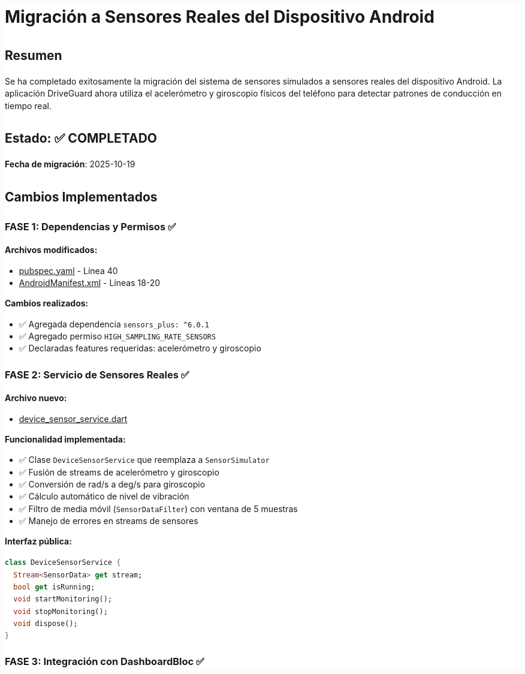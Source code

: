 # Migración a Sensores Reales del Dispositivo Android

## Resumen

Se ha completado exitosamente la migración del sistema de sensores simulados a sensores reales del dispositivo Android. La aplicación DriveGuard ahora utiliza el acelerómetro y giroscopio físicos del teléfono para detectar patrones de conducción en tiempo real.

## Estado: ✅ COMPLETADO

**Fecha de migración**: 2025-10-19

## Cambios Implementados

### FASE 1: Dependencias y Permisos ✅

**Archivos modificados:**
- [pubspec.yaml](../../pubspec.yaml) - Línea 40
- [AndroidManifest.xml](../../android/app/src/main/AndroidManifest.xml) - Líneas 18-20

**Cambios realizados:**
- ✅ Agregada dependencia `sensors_plus: ^6.0.1`
- ✅ Agregado permiso `HIGH_SAMPLING_RATE_SENSORS`
- ✅ Declaradas features requeridas: acelerómetro y giroscopio

### FASE 2: Servicio de Sensores Reales ✅

**Archivo nuevo:**
- [device_sensor_service.dart](../../lib/core/services/device_sensor_service.dart)

**Funcionalidad implementada:**
- ✅ Clase `DeviceSensorService` que reemplaza a `SensorSimulator`
- ✅ Fusión de streams de acelerómetro y giroscopio
- ✅ Conversión de rad/s a deg/s para giroscopio
- ✅ Cálculo automático de nivel de vibración
- ✅ Filtro de media móvil (`SensorDataFilter`) con ventana de 5 muestras
- ✅ Manejo de errores en streams de sensores

**Interfaz pública:**
```dart
class DeviceSensorService {
  Stream<SensorData> get stream;
  bool get isRunning;
  void startMonitoring();
  void stopMonitoring();
  void dispose();
}
```

### FASE 3: Integración con DashboardBloc ✅
